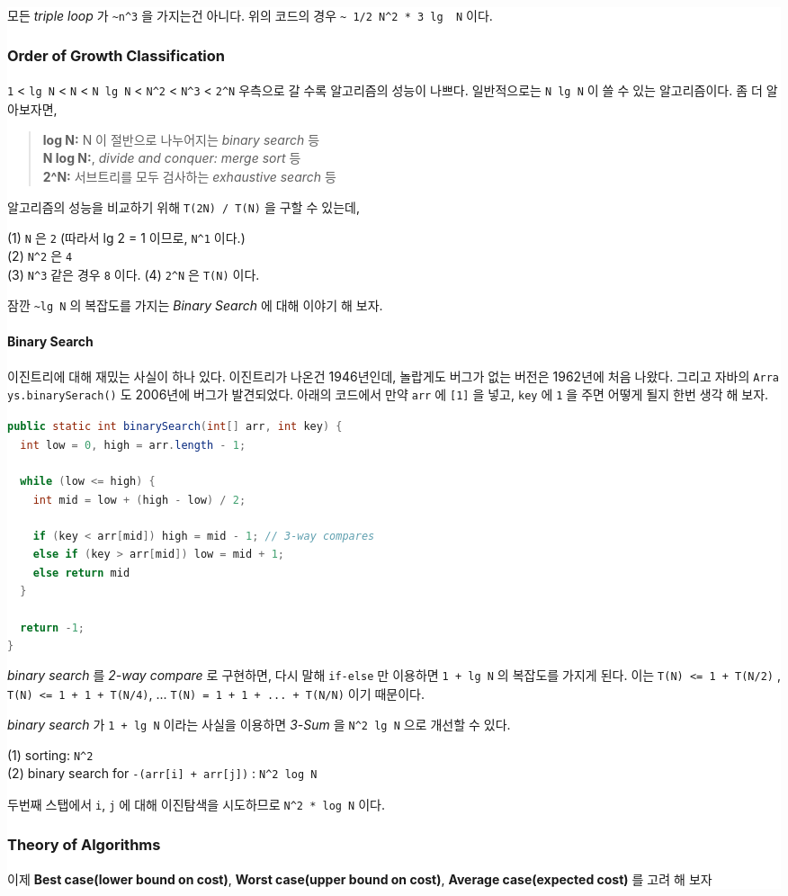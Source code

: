 모든 *triple loop* 가 `~n^3` 을 가지는건 아니다. 위의 코드의 경우 `~ 1/2 N^2 * 3 lg  N` 이다.

### Order of Growth Classification

`1` < `lg N` < `N` < `N lg N` < `N^2` < `N^3` < `2^N` 우측으로 갈 수록 알고리즘의 성능이 나쁘다. 일반적으로는 `N lg N` 이 쓸 수 있는 알고리즘이다. 좀 더 알아보자면, 

> **log N:** N 이 절반으로 나누어지는 *binary search* 등  
> **N log N:**, *divide and conquer: merge sort* 등  
> **2^N:** 서브트리를 모두 검사하는 *exhaustive search* 등  

알고리즘의 성능을 비교하기 위해 `T(2N) / T(N)` 을 구할 수 있는데, 

(1) `N` 은 `2` (따라서 lg 2 = 1 이므로, `N^1` 이다.)  
(2) `N^2` 은 `4`  
(3) `N^3` 같은 경우 `8` 이다. 
(4) `2^N` 은 `T(N)` 이다.

잠깐 `~lg N` 의 복잡도를 가지는 *Binary Search* 에 대해 이야기 해 보자.

#### Binary Search

이진트리에 대해 재밌는 사실이 하나 있다. 이진트리가 나온건 1946년인데, 놀랍게도 버그가 없는 버전은 1962년에 처음 나왔다. 그리고 자바의 `Arrays.binarySerach()` 도 2006년에 버그가 발견되었다. 아래의 코드에서 만약 `arr` 에 `[1]` 을 넣고, `key` 에 `1` 을 주면 어떻게 될지 한번 생각 해 보자.


```java
public static int binarySearch(int[] arr, int key) {
  int low = 0, high = arr.length - 1;
  
  while (low <= high) {
    int mid = low + (high - low) / 2;
    
    if (key < arr[mid]) high = mid - 1; // 3-way compares
    else if (key > arr[mid]) low = mid + 1;
    else return mid
  }
  
  return -1;
}
```

*binary search* 를 *2-way compare* 로 구현하면, 다시 말해 `if-else` 만 이용하면 `1 + lg N` 의 복잡도를 가지게 된다. 이는 `T(N) <= 1 + T(N/2)` , `T(N) <= 1 + 1 + T(N/4)`, ... `T(N) = 1 + 1 + ... + T(N/N)` 이기 때문이다.

*binary search* 가 `1 + lg N` 이라는 사실을 이용하면 *3-Sum* 을 `N^2 lg N` 으로 개선할 수 있다.

(1) sorting: `N^2`  
(2) binary search for `-(arr[i] + arr[j])`  : `N^2 log N`  

두번째 스탭에서 `i`, `j` 에 대해 이진탐색을 시도하므로 `N^2 * log N` 이다.

### Theory of Algorithms

이제 **Best case(lower bound on cost)**, **Worst case(upper bound on cost)**, **Average case(expected cost)** 를 고려 해 보자

